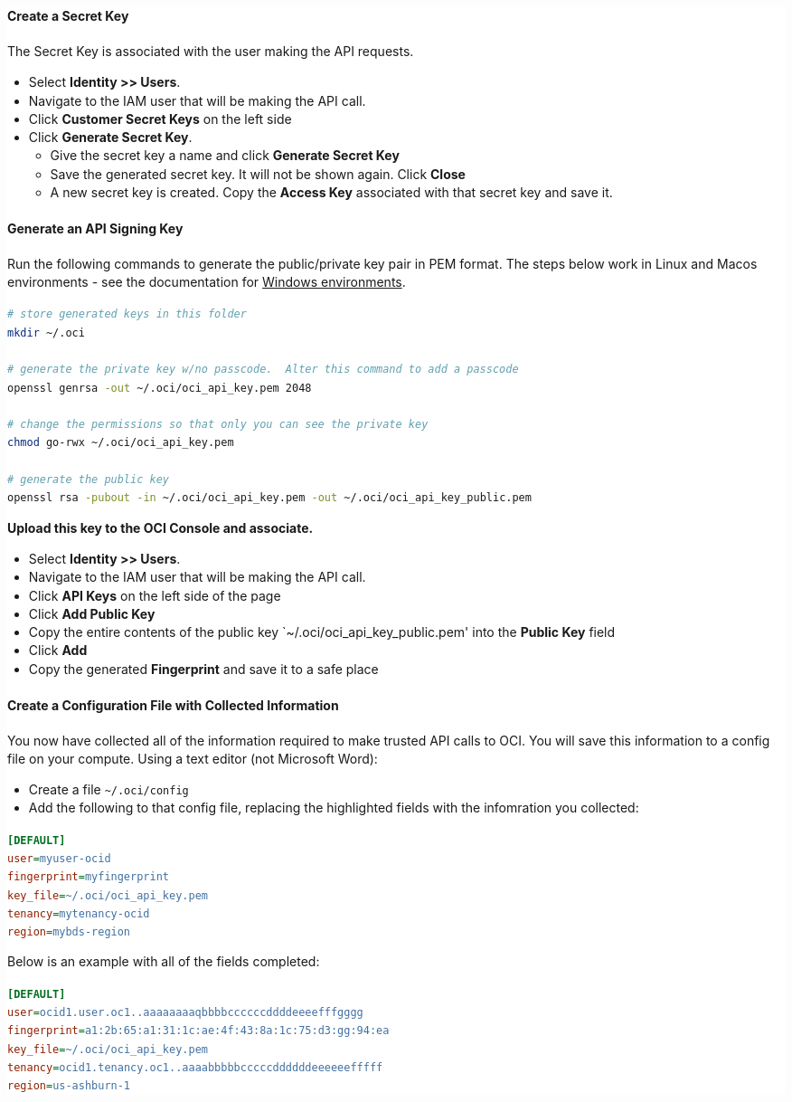 #### Create a Secret Key
The Secret Key is associated with the user making the API requests.  
* Select **Identity >> Users**.  
* Navigate to the IAM user that will be making the API call.
* Click **Customer Secret Keys** on the left side
* Click **Generate Secret Key**.  
    * Give the secret key a name and click **Generate Secret Key**
    * Save the generated secret key.  It will not be shown again.  Click **Close**
    * A new secret key is created.  Copy the **Access Key** associated with that secret key and save it.

#### Generate an API Signing Key
Run the following commands to generate the public/private key pair in PEM format.  The steps below work in Linux and Macos environments - see the documentation for [Windows environments](https://docs.cloud.oracle.com/iaas/Content/API/Concepts/apisigningkey.htm).
```bash
# store generated keys in this folder
mkdir ~/.oci

# generate the private key w/no passcode.  Alter this command to add a passcode
openssl genrsa -out ~/.oci/oci_api_key.pem 2048

# change the permissions so that only you can see the private key
chmod go-rwx ~/.oci/oci_api_key.pem

# generate the public key
openssl rsa -pubout -in ~/.oci/oci_api_key.pem -out ~/.oci/oci_api_key_public.pem
```

**Upload this key to the OCI Console and associate.**
* Select **Identity >> Users**.  
* Navigate to the IAM user that will be making the API call.
* Click **API Keys** on the left side of the page
* Click **Add Public Key**
* Copy the entire contents of the public key `~/.oci/oci_api_key_public.pem' into the **Public Key** field
* Click **Add**
* Copy the generated **Fingerprint** and save it to a safe place

#### Create a Configuration File with Collected Information

You now have collected all of the information required to make trusted API calls to OCI.  You will save this information to a config file on your compute.  Using a text editor (not Microsoft Word):
* Create a file `~/.oci/config`
* Add the following to that config file, replacing the highlighted fields with the infomration you collected:
```INI
[DEFAULT]
user=myuser-ocid
fingerprint=myfingerprint
key_file=~/.oci/oci_api_key.pem
tenancy=mytenancy-ocid
region=mybds-region
```
Below is an example with all of the fields completed:
```INI
[DEFAULT]
user=ocid1.user.oc1..aaaaaaaaqbbbbccccccddddeeeefffgggg
fingerprint=a1:2b:65:a1:31:1c:ae:4f:43:8a:1c:75:d3:gg:94:ea
key_file=~/.oci/oci_api_key.pem
tenancy=ocid1.tenancy.oc1..aaaabbbbbcccccddddddeeeeeefffff
region=us-ashburn-1
```
